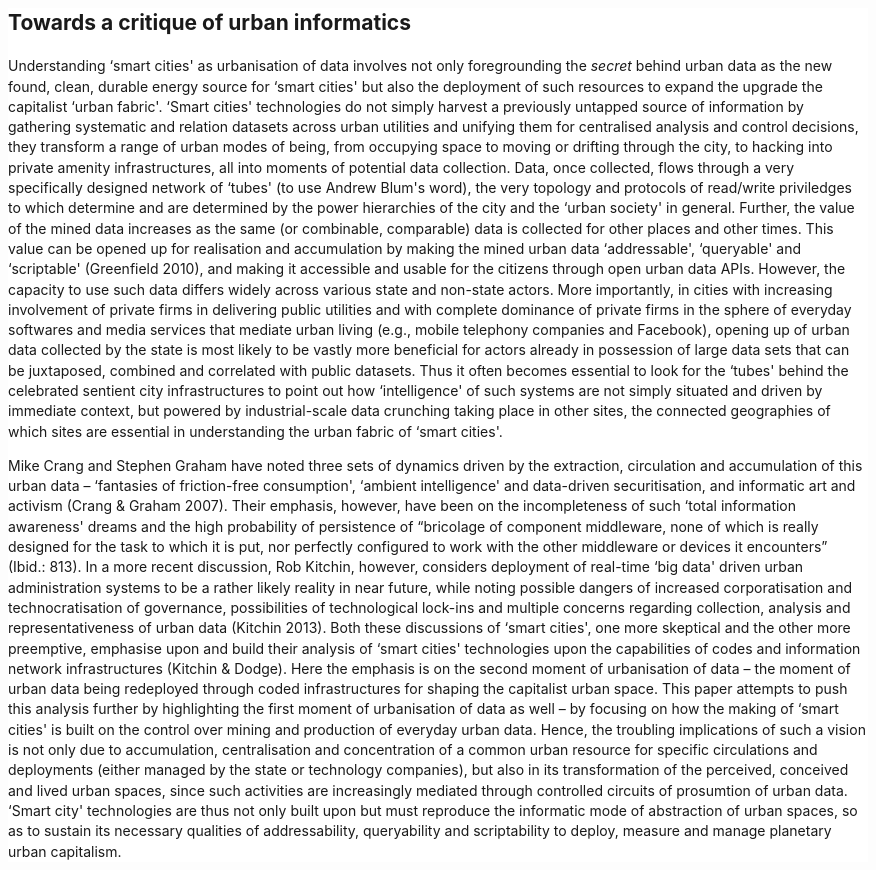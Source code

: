 Towards a critique of urban informatics
---------------------------------------

Understanding ‘smart cities' as urbanisation of data involves not only foregrounding the *secret* behind urban data as the new found, clean, durable energy source for ‘smart cities' but also the deployment of such resources to expand the upgrade the capitalist ‘urban fabric'. ‘Smart cities' technologies do not simply harvest a previously untapped source of information by gathering systematic and relation datasets across urban utilities and unifying them for centralised analysis and control decisions, they transform a range of urban modes of being, from occupying space to moving or drifting through the city, to hacking into private amenity infrastructures, all into moments of potential data collection. Data,  once collected, flows through a very specifically designed network of ‘tubes' (to use Andrew Blum's word), the very topology and protocols of read/write priviledges to which determine and are determined by the power hierarchies of the city and the ‘urban society' in general. Further, the value of the mined data increases as the same (or combinable, comparable) data is collected for other places and other times. This value can be opened up for realisation and accumulation by making the mined urban data ‘addressable', ‘queryable' and ‘scriptable' (Greenfield 2010), and making it accessible and usable for the citizens through open urban data APIs. However, the capacity to use such data differs widely across various state and non-state actors. More importantly, in cities with increasing involvement of private firms in delivering public utilities and with complete dominance of private firms in the sphere of everyday softwares and media services that mediate urban living (e.g., mobile telephony companies and Facebook), opening up of urban data collected by the state is most likely to be vastly more beneficial for actors already in possession of large data sets that can be juxtaposed, combined and correlated with public datasets. Thus it often becomes essential to look for the ‘tubes' behind the celebrated sentient city infrastructures to point out how ‘intelligence' of such systems are not simply situated and driven by immediate context, but powered by industrial-scale data crunching taking place in other sites, the connected geographies of which sites are essential in understanding the urban fabric of ‘smart cities'.

Mike Crang and Stephen Graham have noted three sets of dynamics  driven by the extraction, circulation and accumulation of this urban data – ‘fantasies of friction-free consumption', ‘ambient intelligence' and data-driven  securitisation, and informatic art and activism (Crang & Graham 2007). Their emphasis, however, have been on the incompleteness of such ‘total information awareness' dreams and the high probability of persistence of “bricolage of component middleware, none of which is really designed for the task to which it is put, nor perfectly configured to work with the other middleware or devices it encounters” (Ibid.: 813). In a more recent discussion, Rob Kitchin, however, considers deployment of real-time ‘big data' driven urban administration systems to be a rather likely reality in near future, while noting possible dangers of increased corporatisation and technocratisation of governance, possibilities of technological lock-ins and multiple concerns regarding collection, analysis and representativeness of urban data (Kitchin 2013). Both these discussions of ‘smart cities', one more skeptical and the other more preemptive, emphasise upon and build their analysis of ‘smart cities' technologies upon the capabilities of codes and information network infrastructures (Kitchin & Dodge). Here the emphasis is on the second moment of urbanisation of data – the moment of urban data being redeployed through coded infrastructures for shaping the capitalist urban space. This paper attempts to push this analysis further by highlighting the first moment of urbanisation of data as well – by focusing on how the making of ‘smart cities' is built on the control over mining and production of everyday urban data. Hence, the troubling implications of such a vision is not only due to accumulation, centralisation and concentration of a common urban resource for specific circulations and deployments (either managed by the state or technology companies), but also in its transformation of the perceived, conceived and lived urban spaces, since such activities are increasingly mediated through controlled circuits of prosumtion of urban data. ‘Smart city' technologies are thus not only built upon but must reproduce the informatic mode of abstraction of urban spaces, so as to sustain its necessary qualities of addressability, queryability and scriptability to deploy, measure and manage planetary urban capitalism. 

